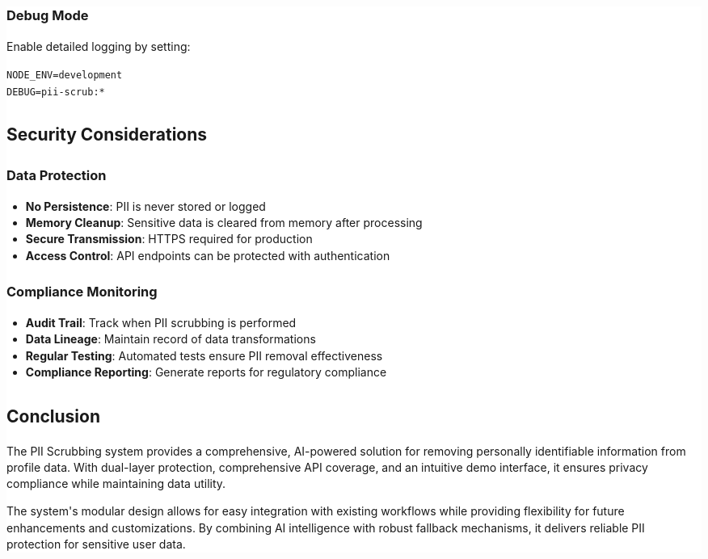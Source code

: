 ### Debug Mode

Enable detailed logging by setting:
```env
NODE_ENV=development
DEBUG=pii-scrub:*
```

## Security Considerations

### Data Protection

- **No Persistence**: PII is never stored or logged
- **Memory Cleanup**: Sensitive data is cleared from memory after processing
- **Secure Transmission**: HTTPS required for production
- **Access Control**: API endpoints can be protected with authentication

### Compliance Monitoring

- **Audit Trail**: Track when PII scrubbing is performed
- **Data Lineage**: Maintain record of data transformations
- **Regular Testing**: Automated tests ensure PII removal effectiveness
- **Compliance Reporting**: Generate reports for regulatory compliance

## Conclusion

The PII Scrubbing system provides a comprehensive, AI-powered solution for removing personally identifiable information from profile data. With dual-layer protection, comprehensive API coverage, and an intuitive demo interface, it ensures privacy compliance while maintaining data utility.

The system's modular design allows for easy integration with existing workflows while providing flexibility for future enhancements and customizations. By combining AI intelligence with robust fallback mechanisms, it delivers reliable PII protection for sensitive user data.